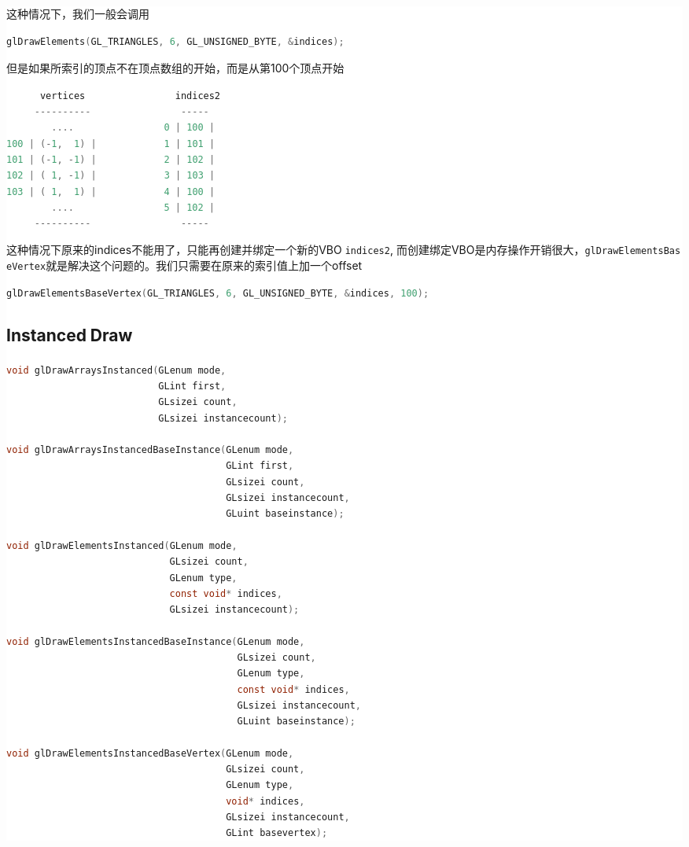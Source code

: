 这种情况下，我们一般会调用
```c
glDrawElements(GL_TRIANGLES, 6, GL_UNSIGNED_BYTE, &indices);
```

但是如果所索引的顶点不在顶点数组的开始，而是从第100个顶点开始
```c
      vertices                indices2
     ----------                -----
        ....                0 | 100 |
100 | (-1,  1) |            1 | 101 |
101 | (-1, -1) |            2 | 102 |
102 | ( 1, -1) |            3 | 103 |
103 | ( 1,  1) |            4 | 100 |
        ....                5 | 102 |
     ----------                -----
```

这种情况下原来的indices不能用了，只能再创建并绑定一个新的VBO `indices2`, 而创建绑定VBO是内存操作开销很大，`glDrawElementsBaseVertex`就是解决这个问题的。我们只需要在原来的索引值上加一个offset
```c
glDrawElementsBaseVertex(GL_TRIANGLES, 6, GL_UNSIGNED_BYTE, &indices, 100);
```

## Instanced Draw
```c
void glDrawArraysInstanced(GLenum mode,
                           GLint first,
                           GLsizei count,
                           GLsizei instancecount);

void glDrawArraysInstancedBaseInstance(GLenum mode,
                                       GLint first,
                                       GLsizei count,
                                       GLsizei instancecount,
                                       GLuint baseinstance);

void glDrawElementsInstanced(GLenum mode,
                             GLsizei count,
                             GLenum type,
                             const void* indices,
                             GLsizei instancecount);

void glDrawElementsInstancedBaseInstance(GLenum mode,
                                         GLsizei count,
                                         GLenum type,
                                         const void* indices,
                                         GLsizei instancecount,
                                         GLuint baseinstance);

void glDrawElementsInstancedBaseVertex(GLenum mode,
                                       GLsizei count,
                                       GLenum type,
                                       void* indices,
                                       GLsizei instancecount,
                                       GLint basevertex);
```
